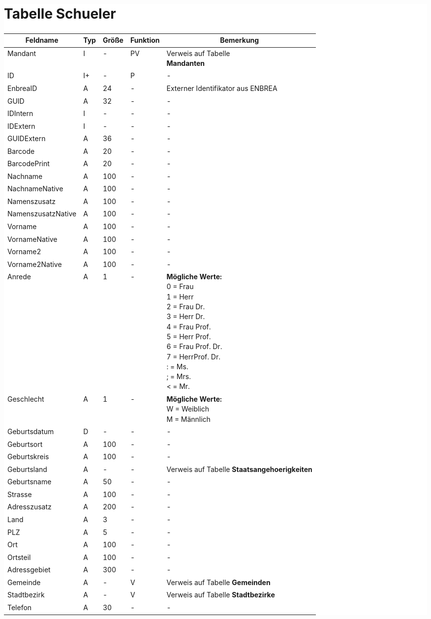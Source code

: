 # Tabelle Schueler



| Feldname                      | Typ | Größe | Funktion | Bemerkung                                |
|-------------------------------|-----|-------|----------|------------------------------------------|
| Mandant                       | I   | -     | PV       | Verweis auf Tabelle<br/> **Mandanten**   |
| ID                            | I+  | -     | P        | -                                        |
| EnbreaID                      | A   | 24    | -        | Externer Identifikator aus ENBREA        |
| GUID                          | A   | 32    | -        | -                                        |
| IDIntern                      | I   | -     | -        | -                                        |
| IDExtern                      | I   | -     | -        | -                                        |
| GUIDExtern                    | A   | 36    | -        | -                                        |
| Barcode                       | A   | 20    | -        | -                                        |
| BarcodePrint                  | A   | 20    | -        | -                                        |
| Nachname                      | A   | 100   | -        | -                                        |
| NachnameNative                | A   | 100   | -        | -                                        |
| Namenszusatz                  | A   | 100   | -        | -                                        |
| NamenszusatzNative            | A   | 100   | -        | -                                        |
| Vorname                       | A   | 100   | -        | -                                        |
| VornameNative                 | A   | 100   | -        | -                                        |
| Vorname2                      | A   | 100   | -        | -                                        |
| Vorname2Native                | A   | 100   | -        | -                                        |
| Anrede                        | A   | 1     | -        | **Mögliche Werte:**<br/>0 = Frau<br/>1 = Herr<br/>2 = Frau Dr.<br/>3 = Herr Dr.<br/>4 = Frau Prof.<br/>5 = Herr Prof.<br/>6 = Frau Prof. Dr.<br/>7 = HerrProf. Dr.<br/>: = Ms.<br/>; = Mrs.<br/>< = Mr. |
| Geschlecht                    | A   | 1     | -        | **Mögliche Werte:**<br/>W = Weiblich<br/>M = Männlich |
| Geburtsdatum                  | D   | -     | -        | -                                        |
| Geburtsort                    | A   | 100   | -        | -                                        |
| Geburtskreis                  | A   | 100   | -        | -                                        |
| Geburtsland                   | A   | -     | -        | Verweis auf Tabelle **Staatsangehoerigkeiten** |
| Geburtsname                   | A   | 50    | -        | -                                        |
| Strasse                       | A   | 100   | -        | -                                        |
| Adresszusatz                  | A   | 200   | -        | -                                        |
| Land                          | A   | 3     | -        | -                                        |
| PLZ                           | A   | 5     | -        | -                                        |
| Ort                           | A   | 100   | -        | -                                        |
| Ortsteil                      | A   | 100   | -        | -                                        |
| Adressgebiet                  | A   | 300   | -        | -                                        |
| Gemeinde                      | A   | -     | V        | Verweis auf Tabelle **Gemeinden**        |
| Stadtbezirk                   | A   | -     | V        | Verweis auf Tabelle **Stadtbezirke**     |
| Telefon                       | A   | 30    | -        | -                                        |